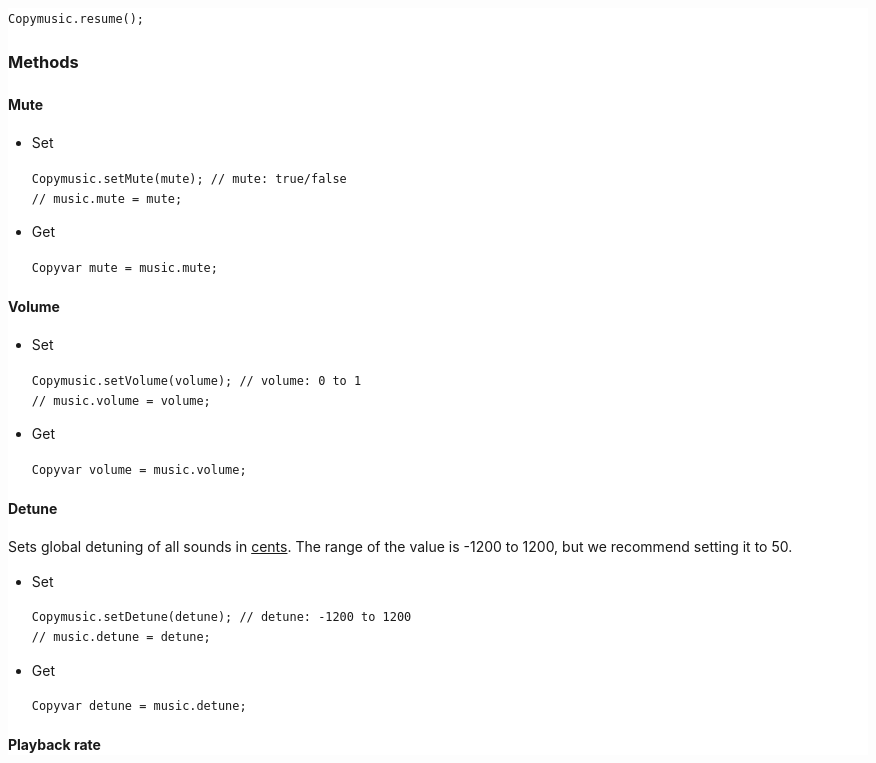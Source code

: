   ```
  Copymusic.resume();

  ```

### Methods

#### Mute

* Set

  ```
  Copymusic.setMute(mute); // mute: true/false
  // music.mute = mute;

  ```
* Get

  ```
  Copyvar mute = music.mute;

  ```

#### Volume

* Set

  ```
  Copymusic.setVolume(volume); // volume: 0 to 1
  // music.volume = volume;

  ```
* Get

  ```
  Copyvar volume = music.volume;

  ```

#### Detune

Sets global detuning of all sounds in [cents](https://en.wikipedia.org/wiki/Cent_%28music%29). The range of the value is -1200 to 1200, but we recommend setting it to 50.

* Set

  ```
  Copymusic.setDetune(detune); // detune: -1200 to 1200
  // music.detune = detune;

  ```
* Get

  ```
  Copyvar detune = music.detune;

  ```

#### Playback rate

